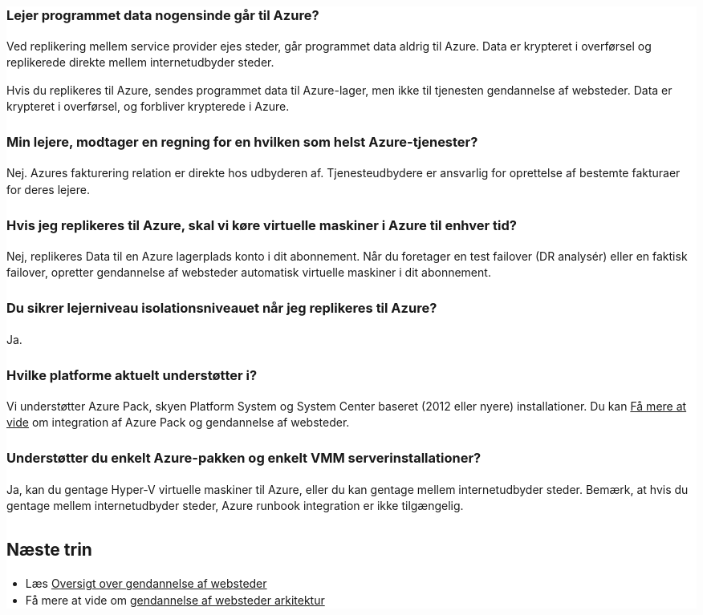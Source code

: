 ### <a name="will-tenant-application-data-ever-go-to-azure"></a>Lejer programmet data nogensinde går til Azure?

Ved replikering mellem service provider ejes steder, går programmet data aldrig til Azure. Data er krypteret i overførsel og replikerede direkte mellem internetudbyder steder.

Hvis du replikeres til Azure, sendes programmet data til Azure-lager, men ikke til tjenesten gendannelse af websteder. Data er krypteret i overførsel, og forbliver krypterede i Azure.


### <a name="will-my-tenants-receive-a-bill-for-any-azure-services"></a>Min lejere, modtager en regning for en hvilken som helst Azure-tjenester?

Nej. Azures fakturering relation er direkte hos udbyderen af. Tjenesteudbydere er ansvarlig for oprettelse af bestemte fakturaer for deres lejere.

### <a name="if-im-replicating-to-azure-do-we-need-to-run-virtual-machines-in-azure-at-all-times"></a>Hvis jeg replikeres til Azure, skal vi køre virtuelle maskiner i Azure til enhver tid?

Nej, replikeres Data til en Azure lagerplads konto i dit abonnement. Når du foretager en test failover (DR analysér) eller en faktisk failover, opretter gendannelse af websteder automatisk virtuelle maskiner i dit abonnement.

### <a name="do-you-ensure-tenant-level-isolation-when-i-replicate-to-azure"></a>Du sikrer lejerniveau isolationsniveauet når jeg replikeres til Azure?

Ja.

### <a name="what-platforms-do-you-currently-support"></a>Hvilke platforme aktuelt understøtter i?

Vi understøtter Azure Pack, skyen Platform System og System Center baseret (2012 eller nyere) installationer. Du kan [Få mere at vide](https://technet.microsoft.com/library/dn850370.aspx) om integration af Azure Pack og gendannelse af websteder.

### <a name="do-you-support-single-azure-pack-and-single-vmm-server-deployments"></a>Understøtter du enkelt Azure-pakken og enkelt VMM serverinstallationer?

Ja, kan du gentage Hyper-V virtuelle maskiner til Azure, eller du kan gentage mellem internetudbyder steder.  Bemærk, at hvis du gentage mellem internetudbyder steder, Azure runbook integration er ikke tilgængelig.


## <a name="next-steps"></a>Næste trin

- Læs [Oversigt over gendannelse af websteder](site-recovery-overview.md)
- Få mere at vide om [gendannelse af websteder arkitektur](site-recovery-components.md)  
